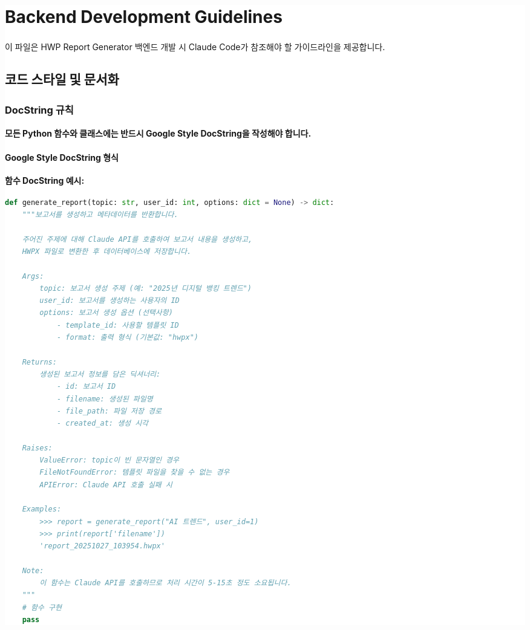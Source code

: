 # Backend Development Guidelines

이 파일은 HWP Report Generator 백엔드 개발 시 Claude Code가 참조해야 할 가이드라인을 제공합니다.

## 코드 스타일 및 문서화

### DocString 규칙

**모든 Python 함수와 클래스에는 반드시 Google Style DocString을 작성해야 합니다.**

#### Google Style DocString 형식

**함수 DocString 예시:**

```python
def generate_report(topic: str, user_id: int, options: dict = None) -> dict:
    """보고서를 생성하고 메타데이터를 반환합니다.

    주어진 주제에 대해 Claude API를 호출하여 보고서 내용을 생성하고,
    HWPX 파일로 변환한 후 데이터베이스에 저장합니다.

    Args:
        topic: 보고서 생성 주제 (예: "2025년 디지털 뱅킹 트렌드")
        user_id: 보고서를 생성하는 사용자의 ID
        options: 보고서 생성 옵션 (선택사항)
            - template_id: 사용할 템플릿 ID
            - format: 출력 형식 (기본값: "hwpx")

    Returns:
        생성된 보고서 정보를 담은 딕셔너리:
            - id: 보고서 ID
            - filename: 생성된 파일명
            - file_path: 파일 저장 경로
            - created_at: 생성 시각

    Raises:
        ValueError: topic이 빈 문자열인 경우
        FileNotFoundError: 템플릿 파일을 찾을 수 없는 경우
        APIError: Claude API 호출 실패 시

    Examples:
        >>> report = generate_report("AI 트렌드", user_id=1)
        >>> print(report['filename'])
        'report_20251027_103954.hwpx'

    Note:
        이 함수는 Claude API를 호출하므로 처리 시간이 5-15초 정도 소요됩니다.
    """
    # 함수 구현
    pass
```
